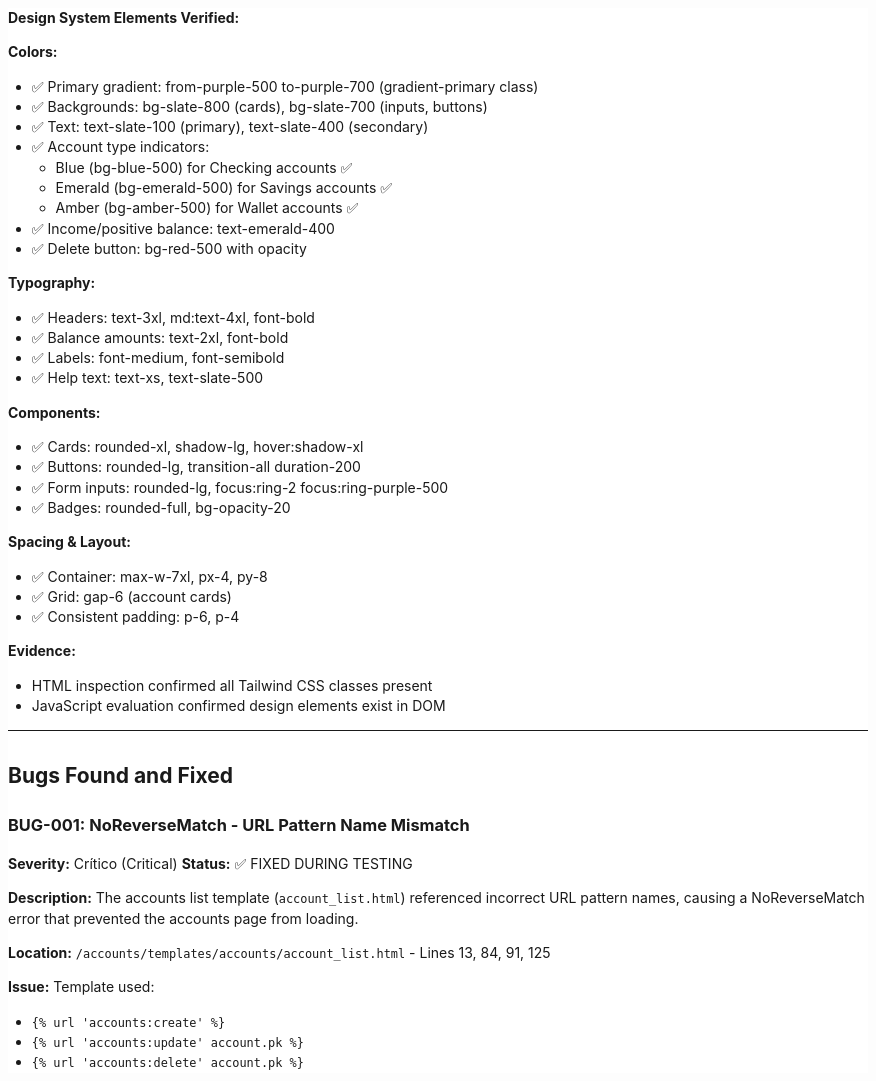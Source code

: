 **Design System Elements Verified:**

**Colors:**
- ✅ Primary gradient: from-purple-500 to-purple-700 (gradient-primary class)
- ✅ Backgrounds: bg-slate-800 (cards), bg-slate-700 (inputs, buttons)
- ✅ Text: text-slate-100 (primary), text-slate-400 (secondary)
- ✅ Account type indicators:
  - Blue (bg-blue-500) for Checking accounts ✅
  - Emerald (bg-emerald-500) for Savings accounts ✅
  - Amber (bg-amber-500) for Wallet accounts ✅
- ✅ Income/positive balance: text-emerald-400
- ✅ Delete button: bg-red-500 with opacity

**Typography:**
- ✅ Headers: text-3xl, md:text-4xl, font-bold
- ✅ Balance amounts: text-2xl, font-bold
- ✅ Labels: font-medium, font-semibold
- ✅ Help text: text-xs, text-slate-500

**Components:**
- ✅ Cards: rounded-xl, shadow-lg, hover:shadow-xl
- ✅ Buttons: rounded-lg, transition-all duration-200
- ✅ Form inputs: rounded-lg, focus:ring-2 focus:ring-purple-500
- ✅ Badges: rounded-full, bg-opacity-20

**Spacing & Layout:**
- ✅ Container: max-w-7xl, px-4, py-8
- ✅ Grid: gap-6 (account cards)
- ✅ Consistent padding: p-6, p-4

**Evidence:**
- HTML inspection confirmed all Tailwind CSS classes present
- JavaScript evaluation confirmed design elements exist in DOM

---

## Bugs Found and Fixed

### BUG-001: NoReverseMatch - URL Pattern Name Mismatch
**Severity:** Crítico (Critical)
**Status:** ✅ FIXED DURING TESTING

**Description:**
The accounts list template (`account_list.html`) referenced incorrect URL pattern names, causing a NoReverseMatch error that prevented the accounts page from loading.

**Location:**
`/accounts/templates/accounts/account_list.html` - Lines 13, 84, 91, 125

**Issue:**
Template used:
- `{% url 'accounts:create' %}`
- `{% url 'accounts:update' account.pk %}`
- `{% url 'accounts:delete' account.pk %}`
